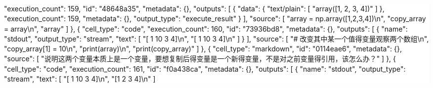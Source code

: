    "execution_count": 159,
   "id": "48648a35",
   "metadata": {},
   "outputs": [
    {
     "data": {
      "text/plain": [
       "array([1, 2, 3, 4])"
      ]
     },
     "execution_count": 159,
     "metadata": {},
     "output_type": "execute_result"
    }
   ],
   "source": [
    "array = np.array([1,2,3,4])\n",
    "copy_array = array\n",
    "array"
   ]
  },
  {
   "cell_type": "code",
   "execution_count": 160,
   "id": "73936bd8",
   "metadata": {},
   "outputs": [
    {
     "name": "stdout",
     "output_type": "stream",
     "text": [
      "[ 1 10  3  4]\n",
      "[ 1 10  3  4]\n"
     ]
    }
   ],
   "source": [
    "# 改变其中某一个值得变量观察两个数组\n",
    "copy_array[1] = 10\n",
    "print(array)\n",
    "print(copy_array)"
   ]
  },
  {
   "cell_type": "markdown",
   "id": "0114eae6",
   "metadata": {},
   "source": [
    "说明这两个变量本质上是一个变量，要想复制后得变量是一个新得变量，不是对之前变量得引用，该怎么办？"
   ]
  },
  {
   "cell_type": "code",
   "execution_count": 161,
   "id": "f0a438ca",
   "metadata": {},
   "outputs": [
    {
     "name": "stdout",
     "output_type": "stream",
     "text": [
      "[ 1 10  3  4]\n",
      "[1 2 3 4]\n"
     ]